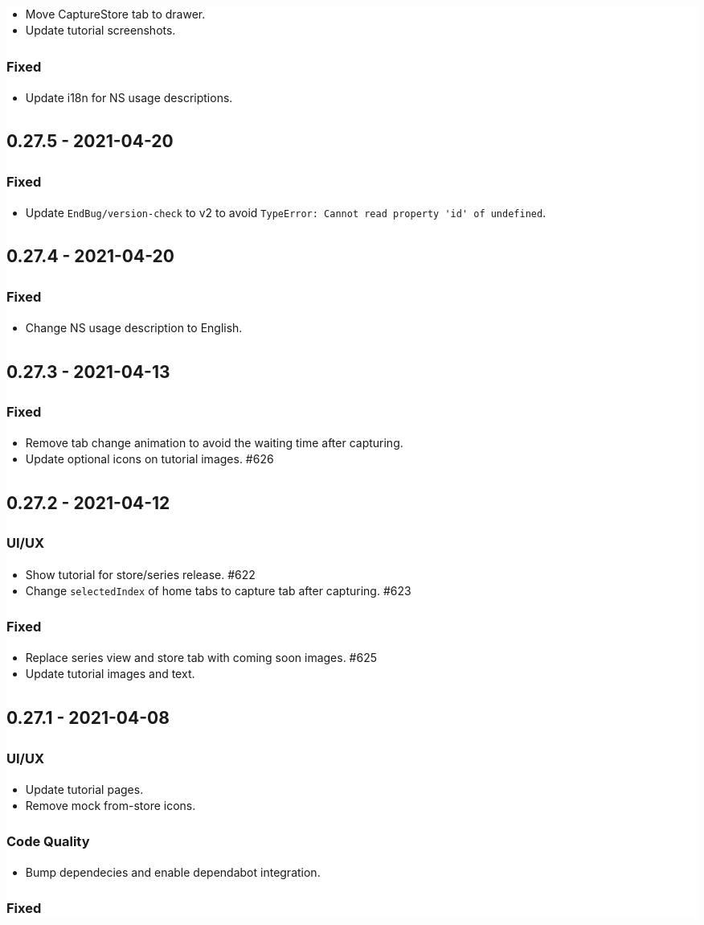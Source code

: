 - Move CaptureStore tab to drawer.
- Update tutorial screenshots.

### Fixed

- Update i18n for NS usage descriptions.

## 0.27.5 - 2021-04-20

### Fixed

- Update `EndBug/version-check` to v2 to avoid `TypeError: Cannot read property 'id' of undefined`.

## 0.27.4 - 2021-04-20

### Fixed

- Change NS usage description to English.

## 0.27.3 - 2021-04-13

### Fixed

- Remove tab change animation to avoid the waiting time after capturing.
- Update optional icons on tutorial images. #626

## 0.27.2 - 2021-04-12

### UI/UX

- Show tutorial for store/series release. #622
- Change `selectedIndex` of home tabs to capture tab after capturing. #623

### Fixed

- Replace series view and store tab with coming soon images. #625
- Update tutorial images and text.

## 0.27.1 - 2021-04-08

### UI/UX

- Update tutorial pages.
- Remove mock from-store icons.

### Code Quality

- Bump dependecies and enable dependabot integration.

### Fixed
